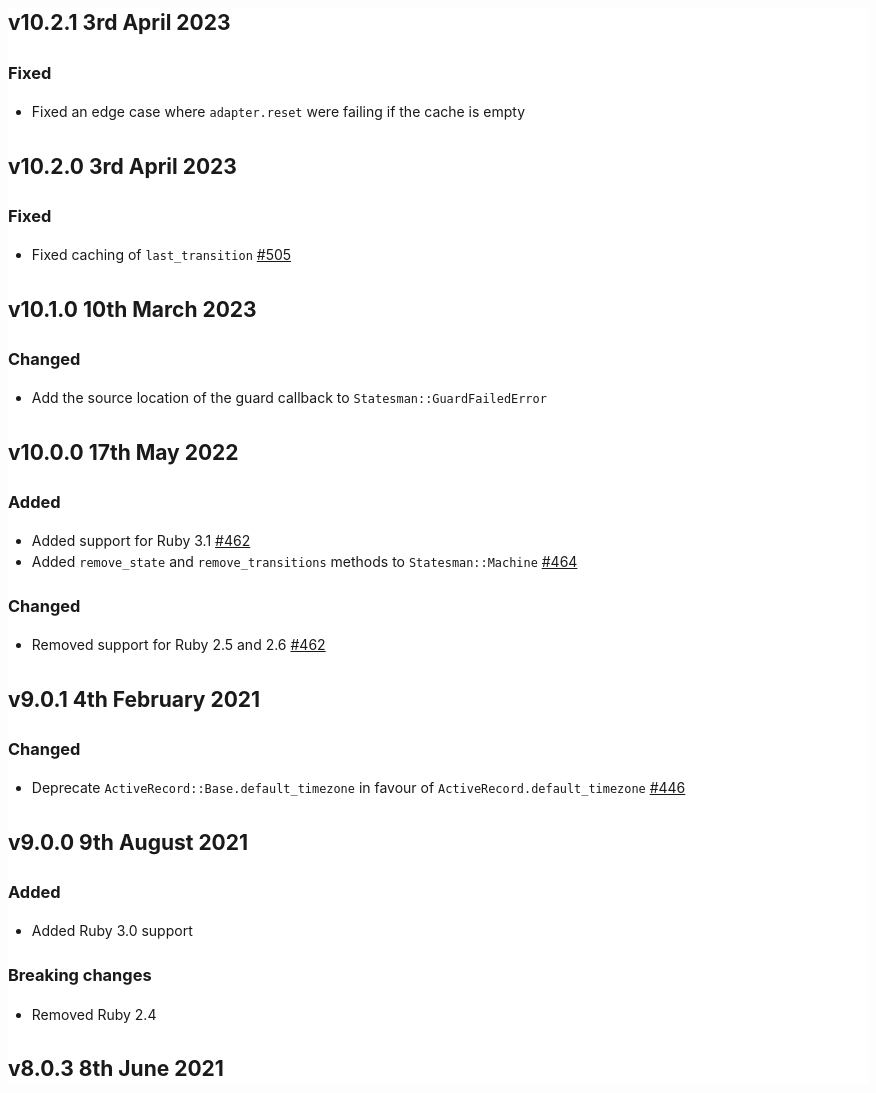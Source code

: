 ## v10.2.1 3rd April 2023

### Fixed

- Fixed an edge case where `adapter.reset` were failing if the cache is empty

## v10.2.0 3rd April 2023

### Fixed

- Fixed caching of `last_transition` [#505](https://github.com/gocardless/statesman/pull/505)

## v10.1.0 10th March 2023

### Changed

- Add the source location of the guard callback to `Statesman::GuardFailedError`

## v10.0.0 17th May 2022

### Added

- Added support for Ruby 3.1 [#462](https://github.com/gocardless/statesman/pull/462)
- Added `remove_state` and `remove_transitions` methods to `Statesman::Machine` [#464](https://github.com/gocardless/statesman/pull/464)

### Changed

- Removed support for Ruby 2.5 and 2.6 [#462](https://github.com/gocardless/statesman/pull/462)

## v9.0.1 4th February 2021

### Changed

- Deprecate `ActiveRecord::Base.default_timezone` in favour of `ActiveRecord.default_timezone` [#446](https://github.com/gocardless/statesman/pull/446)

## v9.0.0 9th August 2021

### Added

- Added Ruby 3.0 support

### Breaking changes

- Removed Ruby 2.4

## v8.0.3 8th June 2021
